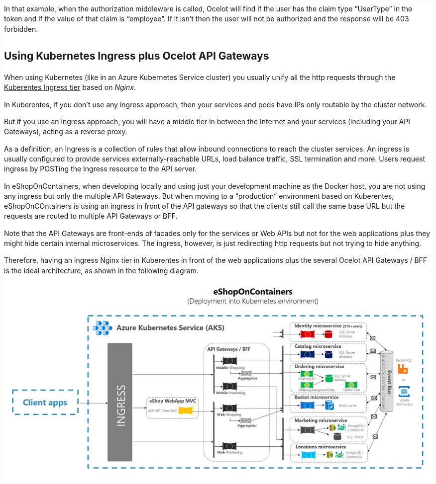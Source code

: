 In that example, when the authorization middleware is called, Ocelot will find if the user has the claim type “UserType” in the token and if the value of that claim is “employee”. If it isn’t then the user will not be authorized and the response will be 403 forbidden. 

## Using Kubernetes Ingress plus Ocelot API Gateways

When using Kubernetes (like in an Azure Kubernetes Service cluster) you usually unify all the http requests through the [Kuberentes Ingress tier](https://kubernetes.io/docs/concepts/services-networking/ingress/) based on *Nginx*. 

In Kuberentes, if you don’t use any ingress approach, then your services and pods have IPs only routable by the cluster network. 

But if you use an ingress approach, you will have a middle tier in between the Internet and your services (including your API Gateways), acting as a reverse proxy.

As a definition, an Ingress is a collection of rules that allow inbound connections to reach the cluster services. An ingress is usually configured to provide services externally-reachable URLs, load balance traffic, SSL termination and more. Users request ingress by POSTing the Ingress resource to the API server.

In eShopOnContainers, when developing locally and using just your development machine as the Docker host, you are not using any ingress but only the multiple API Gateways. But when moving to a “production” environment based on Kuberentes, eShopOnCOntainers is using an ingress in front of the API gateways so that the clients still call the same base URL but the requests are routed to multiple API Gateways or BFF. 

Note that the API Gateways are front-ends of facades only for the services or Web APIs but not for the web applications plus they might hide certain internal microservices. The ingress, however, is just redirecting http requests but not trying to hide anything.

Therefore, having an ingress Nginx tier in Kuberentes in front of the web applications plus the several Ocelot API Gateways / BFF is the ideal architecture, as shown in the following diagram.

 ![](./media/image41.png)
